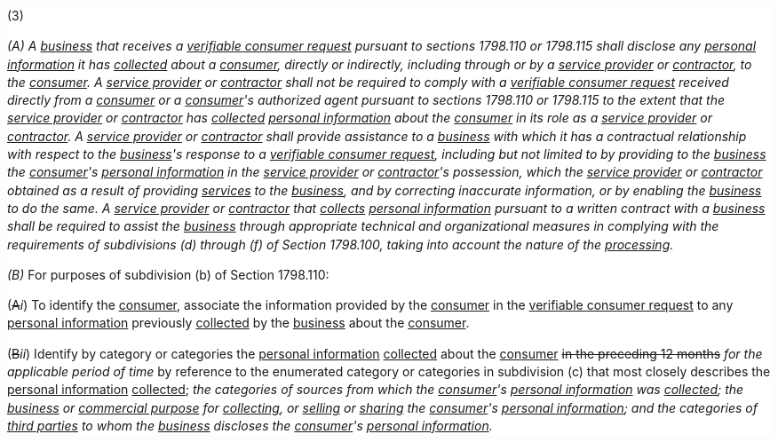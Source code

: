 \(3)

*(A) A [business](#cpra-1798.140(d)) that receives a [verifiable consumer request](#cpra-1798.140(ak)) pursuant to
sections 1798.110 or 1798.115 shall disclose any [personal information](#cpra-1798.140(v)) it
has [collected](#cpra-1798.140(f)) about a [consumer](#cpra-1798.140(i)), directly or indirectly, including
through or by a [service provider](#cpra-1798.140(ag)) or [contractor](#cpra-1798.140(j)), to the [consumer](#cpra-1798.140(i)). A
[service provider](#cpra-1798.140(ag)) or [contractor](#cpra-1798.140(j)) shall not be required to comply with a
[verifiable consumer request](#cpra-1798.140(ak)) received directly from a [consumer](#cpra-1798.140(i)) or a
[consumer](#cpra-1798.140(i))\'s authorized agent pursuant to sections 1798.110 or 1798.115
to the extent that the [service provider](#cpra-1798.140(ag)) or [contractor](#cpra-1798.140(j)) has [collected](#cpra-1798.140(f))
[personal information](#cpra-1798.140(v)) about the [consumer](#cpra-1798.140(i)) in its role as a [service
provider](#cpra-1798.140(ag)) or [contractor](#cpra-1798.140(j)). A [service provider](#cpra-1798.140(ag)) or [contractor](#cpra-1798.140(j)) shall provide
assistance to a [business](#cpra-1798.140(d)) with which it has a contractual relationship
with respect to the [business](#cpra-1798.140(d))\'s response to a [verifiable consumer
request](#cpra-1798.140(ak)), including but not limited to by providing to the [business](#cpra-1798.140(d)) the
[consumer](#cpra-1798.140(i))\'s [personal information](#cpra-1798.140(v)) in the [service provider](#cpra-1798.140(ag)) or
[contractor](#cpra-1798.140(j))\'s possession, which the [service provider](#cpra-1798.140(ag)) or [contractor](#cpra-1798.140(j))
obtained as a result of providing [services](#cpra-1798.140(af)) to the [business](#cpra-1798.140(d)), and by
correcting inaccurate information, or by enabling the [business](#cpra-1798.140(d)) to do the
same. A [service provider](#cpra-1798.140(ag)) or [contractor](#cpra-1798.140(j)) that [collects](#cpra-1798.140(f)) [personal
information](#cpra-1798.140(v)) pursuant to a written contract with a [business](#cpra-1798.140(d)) shall be
required to assist the [business](#cpra-1798.140(d)) through appropriate technical and
organizational measures in complying with the requirements of
subdivisions (d) through (f) of Section 1798.100, taking into account
the nature of the [processing](#cpra-1798.140(y)).*

*(B)* For purposes of subdivision (b) of Section 1798.110:

\(~~A~~*i*) To identify the [consumer](#cpra-1798.140(i)), associate the information provided
by the [consumer](#cpra-1798.140(i)) in the [verifiable consumer request](#cpra-1798.140(ak)) to any [personal
information](#cpra-1798.140(v)) previously [collected](#cpra-1798.140(f)) by the [business](#cpra-1798.140(d)) about the [consumer](#cpra-1798.140(i)).

\(~~B~~*ii*) Identify by category or categories the [personal information](#cpra-1798.140(v))
[collected](#cpra-1798.140(f)) about the [consumer](#cpra-1798.140(i)) ~~in the preceding 12 months~~ *for the
applicable period of time* by reference to the enumerated category or
categories in subdivision (c) that most closely describes the [personal
information](#cpra-1798.140(v)) [collected](#cpra-1798.140(f)); *the categories of sources from which the
[consumer](#cpra-1798.140(i))'s [personal information](#cpra-1798.140(v)) was [collected](#cpra-1798.140(f)); the [business](#cpra-1798.140(d)) or
[commercial purpose](#cpra-1798.140(g)) for [collecting](#cpra-1798.140(f)), or [selling](#cpra-1798.140(ad)) or [sharing](#cpra-1798.140(ah)) the [consumer](#cpra-1798.140(i))'s
[personal information](#cpra-1798.140(v)); and the categories of [third parties](#cpra-1798.140(ai)) to whom the
[business](#cpra-1798.140(d)) discloses the [consumer](#cpra-1798.140(i))'s [personal information](#cpra-1798.140(v)).*
